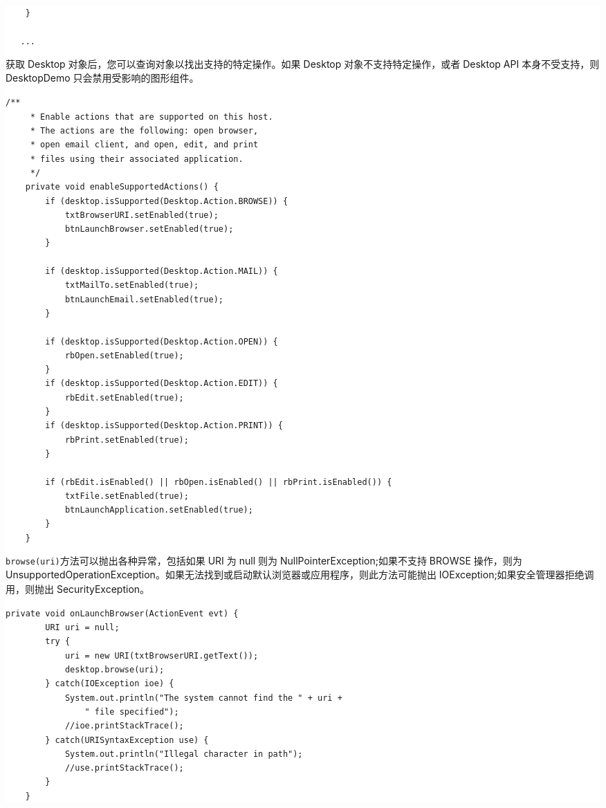 ```
    }

   ...

```

获取 Desktop 对象后，您可以查询对象以找出支持的特定操作。如果 Desktop 对象不支持特定操作，或者 Desktop API 本身不受支持，则 DesktopDemo 只会禁用受影响的图形组件。

```
/**
     * Enable actions that are supported on this host.
     * The actions are the following: open browser, 
     * open email client, and open, edit, and print
     * files using their associated application.
     */
    private void enableSupportedActions() {
        if (desktop.isSupported(Desktop.Action.BROWSE)) {
            txtBrowserURI.setEnabled(true);
            btnLaunchBrowser.setEnabled(true);
        }

        if (desktop.isSupported(Desktop.Action.MAIL)) {
            txtMailTo.setEnabled(true);
            btnLaunchEmail.setEnabled(true);
        }

        if (desktop.isSupported(Desktop.Action.OPEN)) {
            rbOpen.setEnabled(true);
        }
        if (desktop.isSupported(Desktop.Action.EDIT)) {
            rbEdit.setEnabled(true);
        }
        if (desktop.isSupported(Desktop.Action.PRINT)) {
            rbPrint.setEnabled(true);
        }

        if (rbEdit.isEnabled() || rbOpen.isEnabled() || rbPrint.isEnabled()) {
            txtFile.setEnabled(true);
            btnLaunchApplication.setEnabled(true);
        }
    }

```

`browse(uri)`方法可以抛出各种异常，包括如果 URI 为 null 则为 NullPointerException;如果不支持 BROWSE 操作，则为 UnsupportedOperationException。如果无法找到或启动默认浏览器或应用程序，则此方法可能抛出 IOException;如果安全管理器拒绝调用，则抛出 SecurityException。

```
private void onLaunchBrowser(ActionEvent evt) {
        URI uri = null;
        try {
            uri = new URI(txtBrowserURI.getText());
            desktop.browse(uri);
        } catch(IOException ioe) {
            System.out.println("The system cannot find the " + uri + 
                " file specified");
            //ioe.printStackTrace();
        } catch(URISyntaxException use) {
            System.out.println("Illegal character in path");
            //use.printStackTrace();
        }
    }

```
